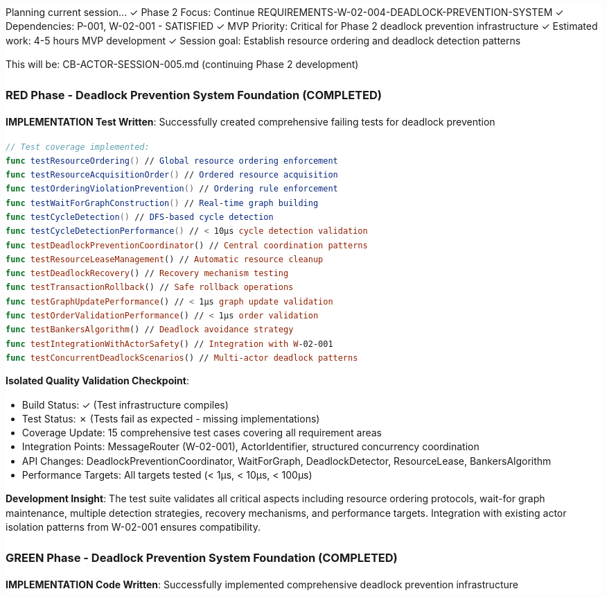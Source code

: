 Planning current session...
✓ Phase 2 Focus: Continue REQUIREMENTS-W-02-004-DEADLOCK-PREVENTION-SYSTEM
✓ Dependencies: P-001, W-02-001 - SATISFIED
✓ MVP Priority: Critical for Phase 2 deadlock prevention infrastructure
✓ Estimated work: 4-5 hours MVP development
✓ Session goal: Establish resource ordering and deadlock detection patterns

This will be: CB-ACTOR-SESSION-005.md (continuing Phase 2 development)

### RED Phase - Deadlock Prevention System Foundation (COMPLETED)

**IMPLEMENTATION Test Written**: Successfully created comprehensive failing tests for deadlock prevention

```swift
// Test coverage implemented:
func testResourceOrdering() // Global resource ordering enforcement
func testResourceAcquisitionOrder() // Ordered resource acquisition
func testOrderingViolationPrevention() // Ordering rule enforcement
func testWaitForGraphConstruction() // Real-time graph building
func testCycleDetection() // DFS-based cycle detection
func testCycleDetectionPerformance() // < 10μs cycle detection validation
func testDeadlockPreventionCoordinator() // Central coordination patterns
func testResourceLeaseManagement() // Automatic resource cleanup
func testDeadlockRecovery() // Recovery mechanism testing
func testTransactionRollback() // Safe rollback operations
func testGraphUpdatePerformance() // < 1μs graph update validation
func testOrderValidationPerformance() // < 1μs order validation
func testBankersAlgorithm() // Deadlock avoidance strategy
func testIntegrationWithActorSafety() // Integration with W-02-001
func testConcurrentDeadlockScenarios() // Multi-actor deadlock patterns
```

**Isolated Quality Validation Checkpoint**:
- Build Status: ✓ (Test infrastructure compiles)
- Test Status: ✗ (Tests fail as expected - missing implementations)
- Coverage Update: 15 comprehensive test cases covering all requirement areas
- Integration Points: MessageRouter (W-02-001), ActorIdentifier, structured concurrency coordination
- API Changes: DeadlockPreventionCoordinator, WaitForGraph, DeadlockDetector, ResourceLease, BankersAlgorithm
- Performance Targets: All targets tested (< 1μs, < 10μs, < 100μs)

**Development Insight**: The test suite validates all critical aspects including resource ordering protocols, wait-for graph maintenance, multiple detection strategies, recovery mechanisms, and performance targets. Integration with existing actor isolation patterns from W-02-001 ensures compatibility.

### GREEN Phase - Deadlock Prevention System Foundation (COMPLETED)

**IMPLEMENTATION Code Written**: Successfully implemented comprehensive deadlock prevention infrastructure
